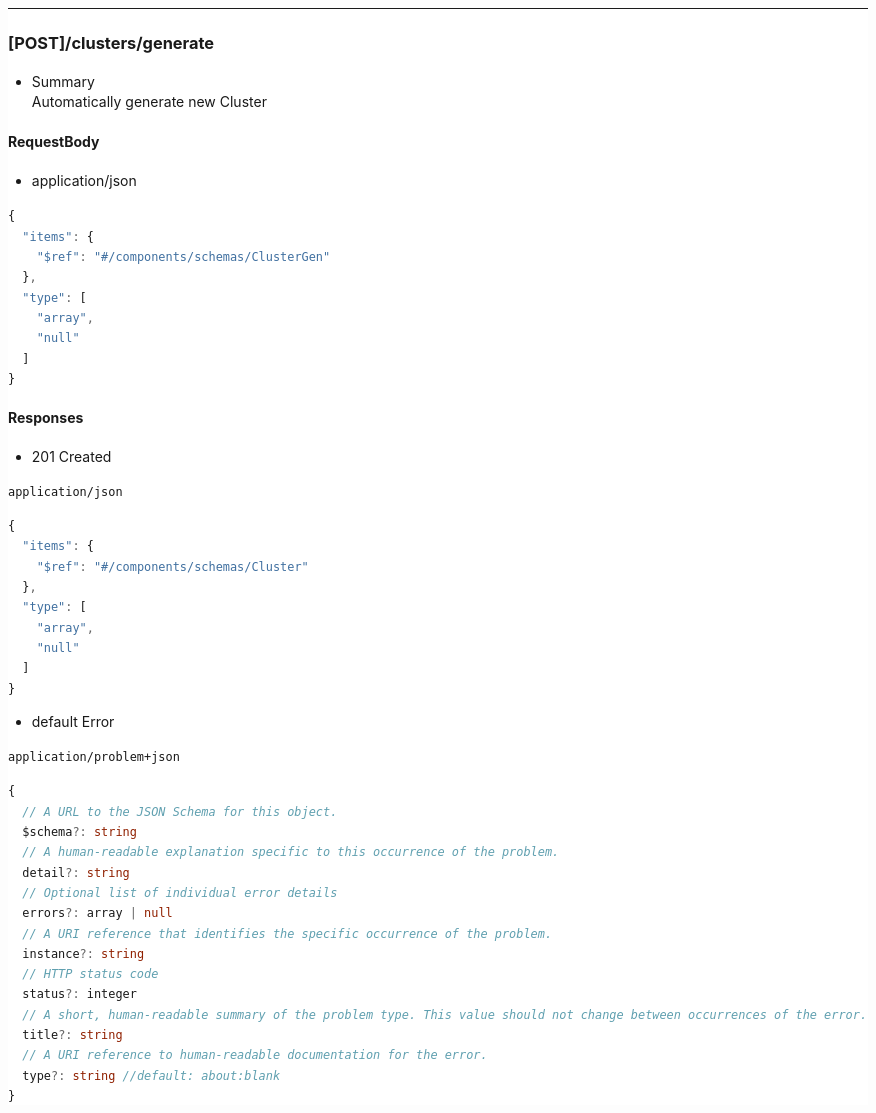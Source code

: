 ***

### [POST]/clusters/generate

- Summary  
Automatically generate new Cluster

#### RequestBody

- application/json

```ts
{
  "items": {
    "$ref": "#/components/schemas/ClusterGen"
  },
  "type": [
    "array",
    "null"
  ]
}
```

#### Responses

- 201 Created

`application/json`

```ts
{
  "items": {
    "$ref": "#/components/schemas/Cluster"
  },
  "type": [
    "array",
    "null"
  ]
}
```

- default Error

`application/problem+json`

```ts
{
  // A URL to the JSON Schema for this object.
  $schema?: string
  // A human-readable explanation specific to this occurrence of the problem.
  detail?: string
  // Optional list of individual error details
  errors?: array | null
  // A URI reference that identifies the specific occurrence of the problem.
  instance?: string
  // HTTP status code
  status?: integer
  // A short, human-readable summary of the problem type. This value should not change between occurrences of the error.
  title?: string
  // A URI reference to human-readable documentation for the error.
  type?: string //default: about:blank
}
```
